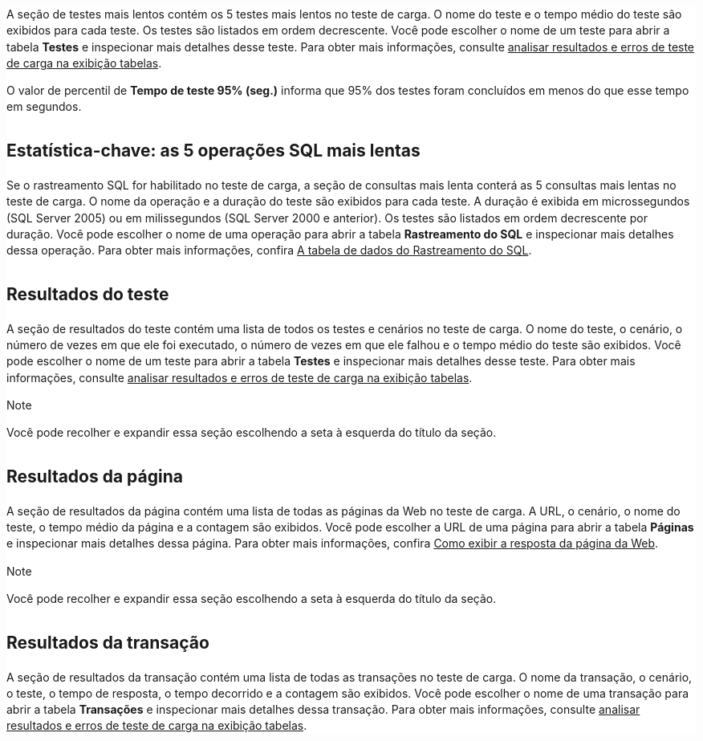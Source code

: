 A seção de testes mais lentos contém os 5 testes mais lentos no teste de carga. O nome do teste e o tempo médio do teste são exibidos para cada teste. Os testes são listados em ordem decrescente. Você pode escolher o nome de um teste para abrir a tabela **Testes** e inspecionar mais detalhes desse teste. Para obter mais informações, consulte [analisar resultados e erros de teste de carga na exibição tabelas](../test/analyze-load-test-results-and-errors-in-the-tables-view.md).

O valor de percentil de **Tempo de teste 95% (seg.)** informa que 95% dos testes foram concluídos em menos do que esse tempo em segundos.

## <a name="key-statistic-top-5-slowest-sql-operations"></a>Estatística-chave: as 5 operações SQL mais lentas

Se o rastreamento SQL for habilitado no teste de carga, a seção de consultas mais lenta conterá as 5 consultas mais lentas no teste de carga. O nome da operação e a duração do teste são exibidos para cada teste. A duração é exibida em microssegundos (SQL Server 2005) ou em milissegundos (SQL Server 2000 e anterior). Os testes são listados em ordem decrescente por duração. Você pode escolher o nome de uma operação para abrir a tabela **Rastreamento do SQL** e inspecionar mais detalhes dessa operação. Para obter mais informações, confira [A tabela de dados do Rastreamento do SQL](../test/analyze-load-test-results-and-errors-in-the-tables-view.md#the-sql-trace-data-table).

## <a name="test-results"></a>Resultados do teste

A seção de resultados do teste contém uma lista de todos os testes e cenários no teste de carga. O nome do teste, o cenário, o número de vezes em que ele foi executado, o número de vezes em que ele falhou e o tempo médio do teste são exibidos. Você pode escolher o nome de um teste para abrir a tabela **Testes** e inspecionar mais detalhes desse teste. Para obter mais informações, consulte [analisar resultados e erros de teste de carga na exibição tabelas](../test/analyze-load-test-results-and-errors-in-the-tables-view.md).

> [!NOTE]
> Você pode recolher e expandir essa seção escolhendo a seta à esquerda do título da seção.

## <a name="page-results"></a>Resultados da página

A seção de resultados da página contém uma lista de todas as páginas da Web no teste de carga. A URL, o cenário, o nome do teste, o tempo médio da página e a contagem são exibidos. Você pode escolher a URL de uma página para abrir a tabela **Páginas** e inspecionar mais detalhes dessa página. Para obter mais informações, confira [Como exibir a resposta da página da Web](../test/how-to-view-web-page-response-time-in-a-load-test.md).

> [!NOTE]
> Você pode recolher e expandir essa seção escolhendo a seta à esquerda do título da seção.

## <a name="transaction-results"></a>Resultados da transação

A seção de resultados da transação contém uma lista de todas as transações no teste de carga. O nome da transação, o cenário, o teste, o tempo de resposta, o tempo decorrido e a contagem são exibidos. Você pode escolher o nome de uma transação para abrir a tabela **Transações** e inspecionar mais detalhes dessa transação. Para obter mais informações, consulte [analisar resultados e erros de teste de carga na exibição tabelas](../test/analyze-load-test-results-and-errors-in-the-tables-view.md).
